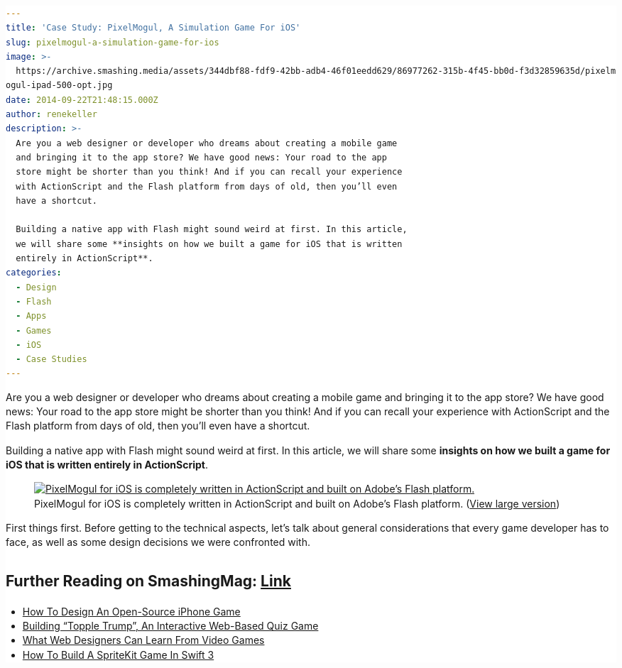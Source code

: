 ```yaml
---
title: 'Case Study: PixelMogul, A Simulation Game For iOS'
slug: pixelmogul-a-simulation-game-for-ios
image: >-
  https://archive.smashing.media/assets/344dbf88-fdf9-42bb-adb4-46f01eedd629/86977262-315b-4f45-bb0d-f3d32859635d/pixelmogul-ipad-500-opt.jpg
date: 2014-09-22T21:48:15.000Z
author: renekeller
description: >-
  Are you a web designer or developer who dreams about creating a mobile game
  and bringing it to the app store? We have good news: Your road to the app
  store might be shorter than you think! And if you can recall your experience
  with ActionScript and the Flash platform from days of old, then you’ll even
  have a shortcut.

  Building a native app with Flash might sound weird at first. In this article,
  we will share some **insights on how we built a game for iOS that is written
  entirely in ActionScript**.
categories:
  - Design
  - Flash
  - Apps
  - Games
  - iOS
  - Case Studies
---
```

Are you a web designer or developer who dreams about creating a mobile game and bringing it to the app store? We have good news: Your road to the app store might be shorter than you think! And if you can recall your experience with ActionScript and the Flash platform from days of old, then you’ll even have a shortcut.

Building a native app with Flash might sound weird at first. In this article, we will share some <strong>insights on how we built a game for iOS that is written entirely in ActionScript</strong>.</p>

<figure><a href="https://archive.smashing.media/assets/344dbf88-fdf9-42bb-adb4-46f01eedd629/a849cc1f-123b-4c1e-b1f8-00e1d150a897/pixelmogul-ipad-opt.jpg"><img class="at" src="https://archive.smashing.media/assets/344dbf88-fdf9-42bb-adb4-46f01eedd629/11ee96cd-3105-4fdd-ae30-27958cd6101f/pixelmogul-ipad-500-opt.jpg" alt="PixelMogul for iOS is completely written in ActionScript and built on Adobe’s Flash platform." width="500" height="333" /></a><figcaption>PixelMogul for iOS is completely written in ActionScript and built on Adobe’s Flash platform. (<a href="https://archive.smashing.media/assets/344dbf88-fdf9-42bb-adb4-46f01eedd629/a849cc1f-123b-4c1e-b1f8-00e1d150a897/pixelmogul-ipad-opt.jpg">View large version</a>)</figcaption></figure>

First things first. Before getting to the technical aspects, let’s talk about general considerations that every game developer has to face, as well as some design decisions we were confronted with.</p>

## <span class="rh">Further Reading</span> on SmashingMag: [Link](https://www.smashingmagazine.com/2012/10/design-your-own-mobile-game/#further-reading-on-smashingmag)

*   [How To Design An Open-Source iPhone Game](https://www.smashingmagazine.com/2013/02/designing-an-open-source-iphone-game/)
*   [Building “Topple Trump”, An Interactive Web-Based Quiz Game](https://www.smashingmagazine.com/2016/10/building-topple-trump-an-interactive-web-based-quiz-game-case-study/)
*   [What Web Designers Can Learn From Video Games](https://www.smashingmagazine.com/2011/07/what-web-designers-can-learn-from-video-games/)
*   [How To Build A SpriteKit Game In Swift 3](https://www.smashingmagazine.com/2016/11/how-to-build-a-spritekit-game-in-swift-3-part-1/)

